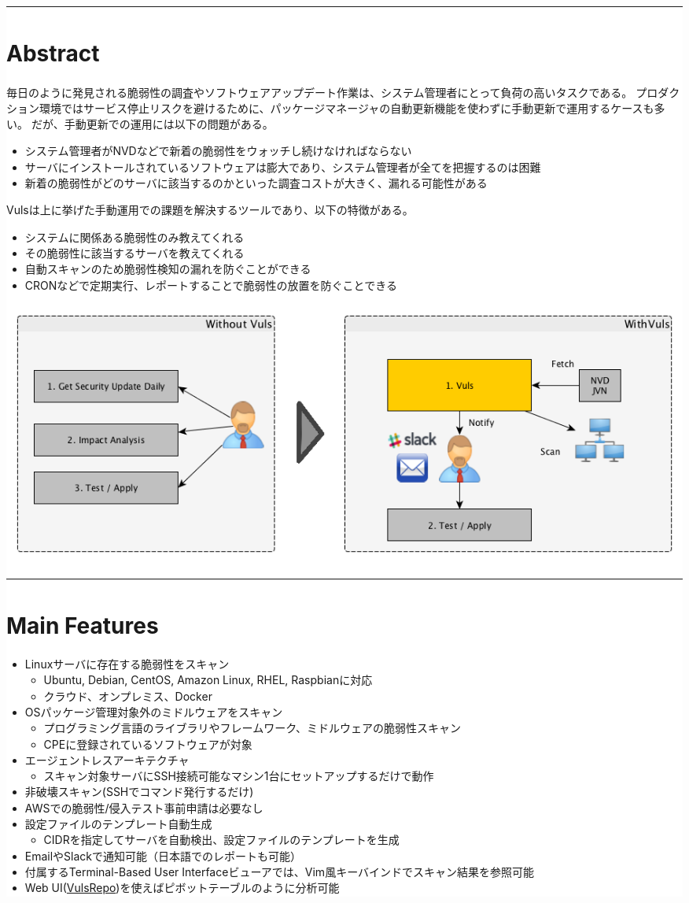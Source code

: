 ----

# Abstract

毎日のように発見される脆弱性の調査やソフトウェアアップデート作業は、システム管理者にとって負荷の高いタスクである。
プロダクション環境ではサービス停止リスクを避けるために、パッケージマネージャの自動更新機能を使わずに手動更新で運用するケースも多い。
だが、手動更新での運用には以下の問題がある。
- システム管理者がNVDなどで新着の脆弱性をウォッチし続けなければならない
- サーバにインストールされているソフトウェアは膨大であり、システム管理者が全てを把握するのは困難
- 新着の脆弱性がどのサーバに該当するのかといった調査コストが大きく、漏れる可能性がある


Vulsは上に挙げた手動運用での課題を解決するツールであり、以下の特徴がある。
- システムに関係ある脆弱性のみ教えてくれる
- その脆弱性に該当するサーバを教えてくれる
- 自動スキャンのため脆弱性検知の漏れを防ぐことができる
- CRONなどで定期実行、レポートすることで脆弱性の放置を防ぐことできる

![Vuls-Motivation](img/vuls-motivation.png)

----

# Main Features

- Linuxサーバに存在する脆弱性をスキャン
    - Ubuntu, Debian, CentOS, Amazon Linux, RHEL, Raspbianに対応
    - クラウド、オンプレミス、Docker
- OSパッケージ管理対象外のミドルウェアをスキャン
    - プログラミング言語のライブラリやフレームワーク、ミドルウェアの脆弱性スキャン
    - CPEに登録されているソフトウェアが対象
- エージェントレスアーキテクチャ
    - スキャン対象サーバにSSH接続可能なマシン1台にセットアップするだけで動作
- 非破壊スキャン(SSHでコマンド発行するだけ)
- AWSでの脆弱性/侵入テスト事前申請は必要なし
- 設定ファイルのテンプレート自動生成
    - CIDRを指定してサーバを自動検出、設定ファイルのテンプレートを生成
- EmailやSlackで通知可能（日本語でのレポートも可能）
- 付属するTerminal-Based User Interfaceビューアでは、Vim風キーバインドでスキャン結果を参照可能
- Web UI([VulsRepo](https://github.com/usiusi360/vulsrepo))を使えばピボットテーブルのように分析可能
